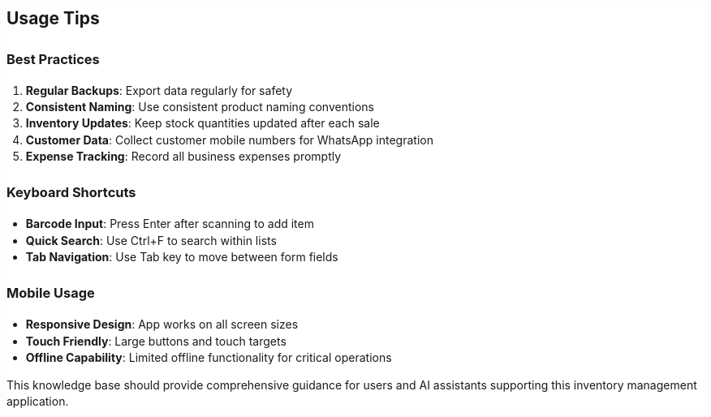 ## Usage Tips

### Best Practices
1. **Regular Backups**: Export data regularly for safety
2. **Consistent Naming**: Use consistent product naming conventions
3. **Inventory Updates**: Keep stock quantities updated after each sale
4. **Customer Data**: Collect customer mobile numbers for WhatsApp integration
5. **Expense Tracking**: Record all business expenses promptly

### Keyboard Shortcuts
- **Barcode Input**: Press Enter after scanning to add item
- **Quick Search**: Use Ctrl+F to search within lists
- **Tab Navigation**: Use Tab key to move between form fields

### Mobile Usage
- **Responsive Design**: App works on all screen sizes  
- **Touch Friendly**: Large buttons and touch targets
- **Offline Capability**: Limited offline functionality for critical operations

This knowledge base should provide comprehensive guidance for users and AI assistants supporting this inventory management application.
